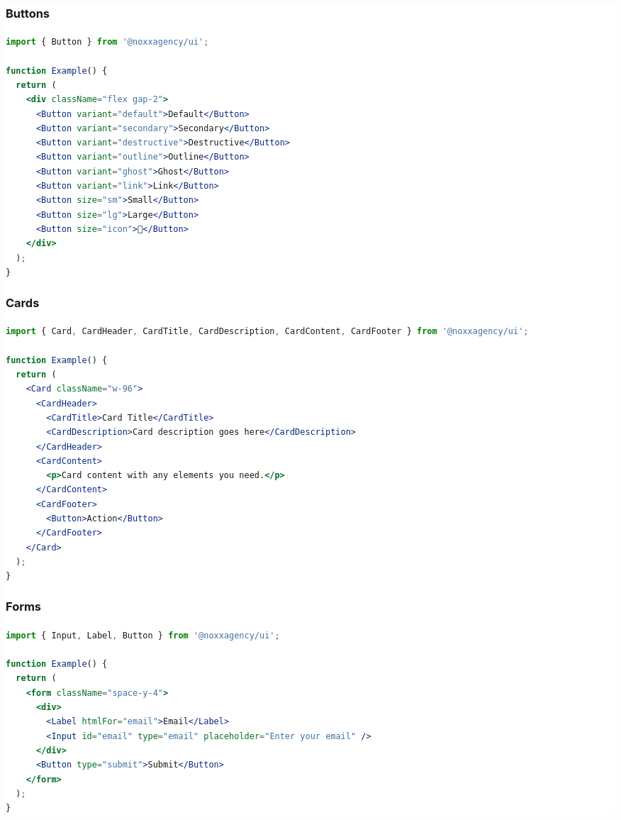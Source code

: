 ### Buttons

```jsx
import { Button } from '@noxxagency/ui';

function Example() {
  return (
    <div className="flex gap-2">
      <Button variant="default">Default</Button>
      <Button variant="secondary">Secondary</Button>
      <Button variant="destructive">Destructive</Button>
      <Button variant="outline">Outline</Button>
      <Button variant="ghost">Ghost</Button>
      <Button variant="link">Link</Button>
      <Button size="sm">Small</Button>
      <Button size="lg">Large</Button>
      <Button size="icon">🚀</Button>
    </div>
  );
}
```

### Cards

```jsx
import { Card, CardHeader, CardTitle, CardDescription, CardContent, CardFooter } from '@noxxagency/ui';

function Example() {
  return (
    <Card className="w-96">
      <CardHeader>
        <CardTitle>Card Title</CardTitle>
        <CardDescription>Card description goes here</CardDescription>
      </CardHeader>
      <CardContent>
        <p>Card content with any elements you need.</p>
      </CardContent>
      <CardFooter>
        <Button>Action</Button>
      </CardFooter>
    </Card>
  );
}
```

### Forms

```jsx
import { Input, Label, Button } from '@noxxagency/ui';

function Example() {
  return (
    <form className="space-y-4">
      <div>
        <Label htmlFor="email">Email</Label>
        <Input id="email" type="email" placeholder="Enter your email" />
      </div>
      <Button type="submit">Submit</Button>
    </form>
  );
}
```
